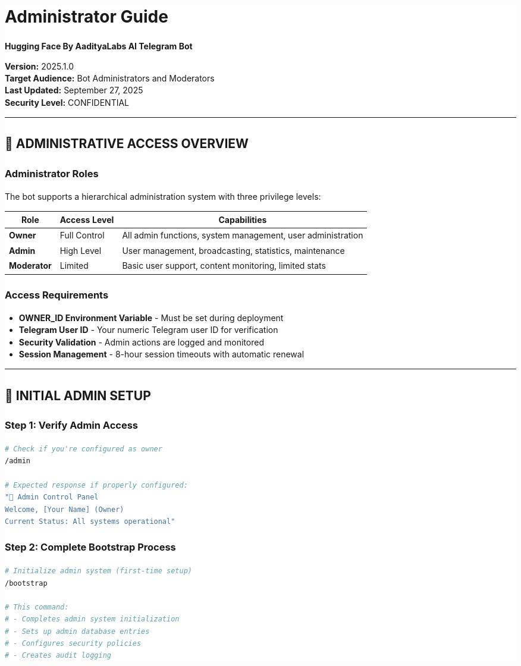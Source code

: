 # Administrator Guide
**Hugging Face By AadityaLabs AI Telegram Bot**

**Version:** 2025.1.0  
**Target Audience:** Bot Administrators and Moderators  
**Last Updated:** September 27, 2025  
**Security Level:** CONFIDENTIAL

---

## 🔐 ADMINISTRATIVE ACCESS OVERVIEW

### Administrator Roles
The bot supports a hierarchical administration system with three privilege levels:

| Role | Access Level | Capabilities |
|------|-------------|--------------|
| **Owner** | Full Control | All admin functions, system management, user administration |
| **Admin** | High Level | User management, broadcasting, statistics, maintenance |
| **Moderator** | Limited | Basic user support, content monitoring, limited stats |

### Access Requirements
- **OWNER_ID Environment Variable** - Must be set during deployment
- **Telegram User ID** - Your numeric Telegram user ID for verification
- **Security Validation** - Admin actions are logged and monitored
- **Session Management** - 8-hour session timeouts with automatic renewal

---

## 🚀 INITIAL ADMIN SETUP

### Step 1: Verify Admin Access
```bash
# Check if you're configured as owner
/admin

# Expected response if properly configured:
"🔧 Admin Control Panel
Welcome, [Your Name] (Owner)
Current Status: All systems operational"
```

### Step 2: Complete Bootstrap Process
```bash
# Initialize admin system (first-time setup)
/bootstrap

# This command:
# - Completes admin system initialization
# - Sets up admin database entries  
# - Configures security policies
# - Creates audit logging
```

